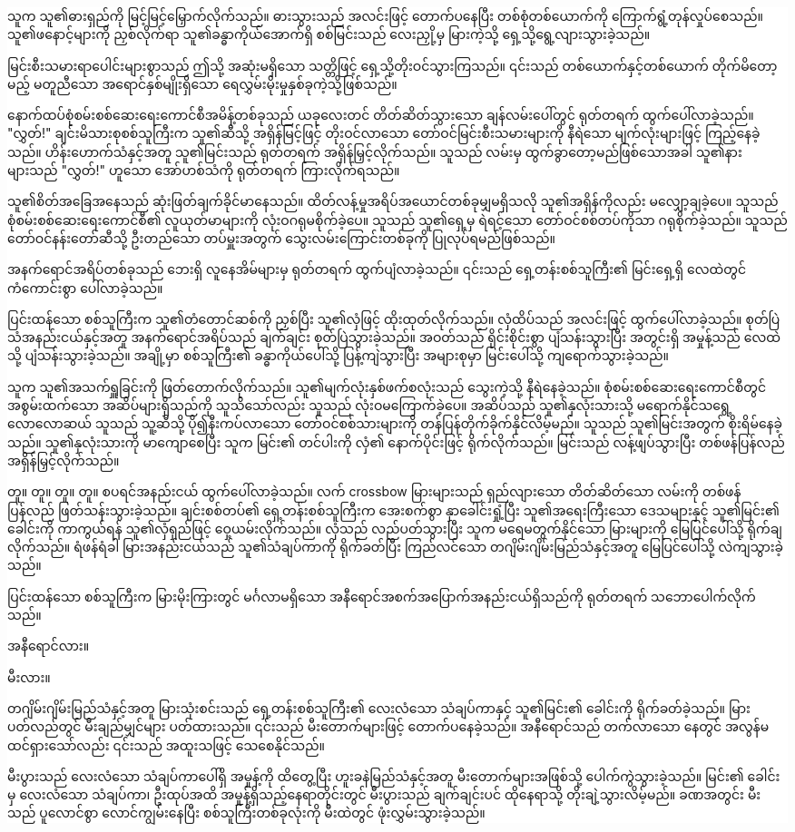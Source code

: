 သူက သူ၏ဓားရှည်ကို မြင့်မြင့်မြှောက်လိုက်သည်။ ဓားသွားသည် အလင်းဖြင့် တောက်ပနေပြီး တစ်စုံတစ်ယောက်ကို ကြောက်ရွံ့တုန်လှုပ်စေသည်။ သူ၏ဖနောင့်များကို ညှစ်လိုက်ရာ သူ၏ခန္ဓာကိုယ်အောက်ရှိ စစ်မြင်းသည် လေးညှို့မှ မြားကဲ့သို့ ရှေ့သို့ရွေ့လျားသွားခဲ့သည်။

မြင်းစီးသမားရာပေါင်းများစွာသည် ဤသို့ အဆုံးမရှိသော သတ္တိဖြင့် ရှေ့သို့တိုးဝင်သွားကြသည်။ ၎င်းသည် တစ်ယောက်နှင့်တစ်ယောက် တိုက်မိတော့မည့် မတူညီသော အရောင်နှစ်မျိုးရှိသော ရေလွှမ်းမိုးမှုနှစ်ခုကဲ့သို့ဖြစ်သည်။

နောက်ထပ်စုံစမ်းစစ်ဆေးရေးကောင်စီအမိန့်တစ်ခုသည် ယခုလေးတင် တိတ်ဆိတ်သွားသော ချန်လမ်းပေါ်တွင် ရုတ်တရက် ထွက်ပေါ်လာခဲ့သည်။ "လွှတ်!" ချင်းမိသားစုစစ်သူကြီးက သူ၏ဆီသို့ အရှိန်မြင့်ဖြင့် တိုးဝင်လာသော တော်ဝင်မြင်းစီးသမားများကို နီရဲသော မျက်လုံးများဖြင့် ကြည့်နေခဲ့သည်။ ဟိန်းဟောက်သံနှင့်အတူ သူ၏မြင်းသည် ရုတ်တရက် အရှိန်မြှင့်လိုက်သည်။ သူသည် လမ်းမှ ထွက်ခွာတော့မည်ဖြစ်သောအခါ သူ၏နားများသည် "လွှတ်!" ဟူသော အော်ဟစ်သံကို ရုတ်တရက် ကြားလိုက်ရသည်။

သူ၏စိတ်အခြေအနေသည် ဆုံးဖြတ်ချက်ခိုင်မာနေသည်။ ထိတ်လန့်မှုအရိပ်အယောင်တစ်ခုမျှမရှိသလို သူ၏အရှိန်ကိုလည်း မလျှော့ချခဲ့ပေ။ သူသည် စုံစမ်းစစ်ဆေးရေးကောင်စီ၏ လူယုတ်မာများကို လုံးဝဂရုမစိုက်ခဲ့ပေ။ သူသည် သူ၏ရှေ့မှ ရဲရင့်သော တော်ဝင်စစ်တပ်ကိုသာ ဂရုစိုက်ခဲ့သည်။ သူသည် တော်ဝင်နန်းတော်ဆီသို့ ဦးတည်သော တပ်မှူးအတွက် သွေးလမ်းကြောင်းတစ်ခုကို ပြုလုပ်ရမည်ဖြစ်သည်။

အနက်ရောင်အရိပ်တစ်ခုသည် ဘေးရှိ လူနေအိမ်များမှ ရုတ်တရက် ထွက်ပျံလာခဲ့သည်။ ၎င်းသည် ရှေ့တန်းစစ်သူကြီး၏ မြင်းရှေ့ရှိ လေထဲတွင် ကံကောင်းစွာ ပေါ်လာခဲ့သည်။

ပြင်းထန်သော စစ်သူကြီးက သူ၏တံတောင်ဆစ်ကို ညှစ်ပြီး သူ၏လှံဖြင့် ထိုးထုတ်လိုက်သည်။ လှံထိပ်သည် အလင်းဖြင့် ထွက်ပေါ်လာခဲ့သည်။ စုတ်ပြဲသံအနည်းငယ်နှင့်အတူ အနက်ရောင်အရိပ်သည် ချက်ချင်း စုတ်ပြဲသွားခဲ့သည်။ အဝတ်သည် ရိုင်းစိုင်းစွာ ပျံသန်းသွားပြီး အတွင်းရှိ အမှုန့်သည် လေထဲသို့ ပျံသန်းသွားခဲ့သည်။ အချို့မှာ စစ်သူကြီး၏ ခန္ဓာကိုယ်ပေါ်သို့ ပြန့်ကျဲသွားပြီး အများစုမှာ မြင်းပေါ်သို့ ကျရောက်သွားခဲ့သည်။

သူက သူ၏အသက်ရှူခြင်းကို ဖြတ်တောက်လိုက်သည်။ သူ၏မျက်လုံးနှစ်ဖက်စလုံးသည် သွေးကဲ့သို့ နီရဲနေခဲ့သည်။ စုံစမ်းစစ်ဆေးရေးကောင်စီတွင် အစွမ်းထက်သော အဆိပ်များရှိသည်ကို သူသိသော်လည်း သူသည် လုံးဝမကြောက်ခဲ့ပေ။ အဆိပ်သည် သူ၏နှလုံးသားသို့ မရောက်နိုင်သရွေ့ လောလောဆယ် သူသည် သူ့ဆီသို့ ပို၍နီးကပ်လာသော တော်ဝင်စစ်သားများကို တန်ပြန်တိုက်ခိုက်နိုင်လိမ့်မည်။ သူသည် သူ၏မြင်းအတွက် စိုးရိမ်နေခဲ့သည်။ သူ၏နှလုံးသားကို မာကျောစေပြီး သူက မြင်း၏ တင်ပါးကို လှံ၏ နောက်ပိုင်းဖြင့် ရိုက်လိုက်သည်။ မြင်းသည် လန့်ဖျပ်သွားပြီး တစ်ဖန်ပြန်လည် အရှိန်မြှင့်လိုက်သည်။

တူ။ တူ။ တူ။ တူ။ စပရင်အနည်းငယ် ထွက်ပေါ်လာခဲ့သည်။ လက် crossbow မြားများသည် ရှည်လျားသော တိတ်ဆိတ်သော လမ်းကို တစ်ဖန်ပြန်လည် ဖြတ်သန်းသွားခဲ့သည်။ ချင်းစစ်တပ်၏ ရှေ့တန်းစစ်သူကြီးက အေးစက်စွာ နှာခေါင်းရှုံ့ပြီး သူ၏အရေးကြီးသော ဒေသများနှင့် သူ၏မြင်း၏ ခေါင်းကို ကာကွယ်ရန် သူ၏လှံရှည်ဖြင့် ဝှေ့ယမ်းလိုက်သည်။ လှံသည် လည်ပတ်သွားပြီး သူက မရေမတွက်နိုင်သော မြားများကို မြေပြင်ပေါ်သို့ ရိုက်ချလိုက်သည်။ ရံဖန်ရံခါ မြားအနည်းငယ်သည် သူ၏သံချပ်ကာကို ရိုက်ခတ်ပြီး ကြည်လင်သော တဂျိမ်းဂျိမ်းမြည်သံနှင့်အတူ မြေပြင်ပေါ်သို့ လဲကျသွားခဲ့သည်။

ပြင်းထန်သော စစ်သူကြီးက မြားမိုးကြားတွင် မင်္ဂလာမရှိသော အနီရောင်အစက်အပြောက်အနည်းငယ်ရှိသည်ကို ရုတ်တရက် သဘောပေါက်လိုက်သည်။

အနီရောင်လား။

မီးလား။

တဂျိမ်းဂျိမ်းမြည်သံနှင့်အတူ မြားသုံးစင်းသည် ရှေ့တန်းစစ်သူကြီး၏ လေးလံသော သံချပ်ကာနှင့် သူ၏မြင်း၏ ခေါင်းကို ရိုက်ခတ်ခဲ့သည်။ မြားပတ်လည်တွင် မီးချည်မျှင်များ ပတ်ထားသည်။ ၎င်းသည် မီးတောက်များဖြင့် တောက်ပနေခဲ့သည်။ အနီရောင်သည် တက်လာသော နေတွင် အလွန်မထင်ရှားသော်လည်း ၎င်းသည် အထူးသဖြင့် သေစေနိုင်သည်။

မီးပွားသည် လေးလံသော သံချပ်ကာပေါ်ရှိ အမှုန့်ကို ထိတွေ့ပြီး ဟူးခနဲမြည်သံနှင့်အတူ မီးတောက်များအဖြစ်သို့ ပေါက်ကွဲသွားခဲ့သည်။ မြင်း၏ ခေါင်းမှ လေးလံသော သံချပ်ကာ၊ ဦးထုပ်အထိ အမှုန့်ရှိသည့်နေရာတိုင်းတွင် မီးပွားသည် ချက်ချင်းပင် ထိုနေရာသို့ တိုးချဲ့သွားလိမ့်မည်။ ခဏအတွင်း မီးသည် ပူလောင်စွာ လောင်ကျွမ်းနေပြီး စစ်သူကြီးတစ်ခုလုံးကို မီးထဲတွင် ဖုံးလွှမ်းသွားခဲ့သည်။

